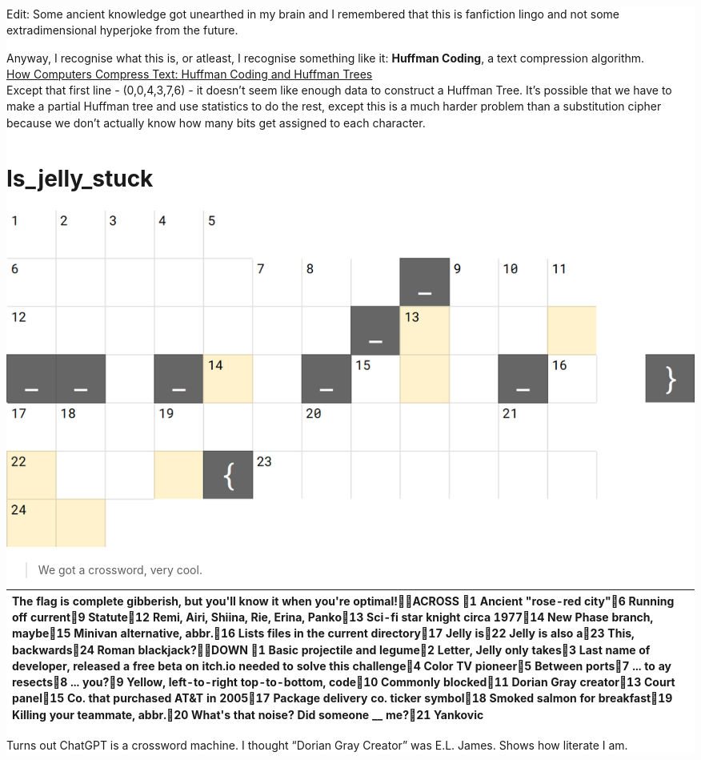 Edit: Some ancient knowledge got unearthed in my brain and I remembered that this is fanfiction lingo and not some extradimensional hyperjoke from the future.

Anyway, I recognise what this is, or atleast, I recognise something like it: **Huffman Coding**, a text compression algorithm.  
[How Computers Compress Text: Huffman Coding and Huffman Trees](https://www.youtube.com/watch?v=JsTptu56GM8)  
Except that first line \- (0,0,4,3,7,6) \- it doesn’t seem like enough data to construct a Huffman Tree. It’s possible that we have to make a partial Huffman tree and use statistics to do the rest, except this is a much harder problem than a substitution cipher because we don’t actually know how many bits get assigned to each character.

# Is\_jelly\_stuck

![](images/image26.png)

> We got a crossword, very cool.

| The flag is complete gibberish, but you'll know it when you're optimal\!ACROSS    1    Ancient "rose-red city"6    Running off current9    Statute12    Remi, Airi, Shiina, Rie, Erina, Panko13    Sci-fi star knight circa 197714    New Phase branch, maybe15    Minivan alternative, abbr.16    Lists files in the current directory17    Jelly is22    Jelly is also a23    This, backwards24    Roman blackjack?DOWN    1    Basic projectile and legume2    Letter, Jelly only takes3    Last name of developer, released a free beta on itch.io needed to solve this challenge4    Color TV pioneer5    Between ports7    ... to ay resects8    ... you?9    Yellow, left-to-right top-to-bottom, code10    Commonly blocked11    Dorian Gray creator13    Court panel15    Co. that purchased AT\&T in 200517    Package delivery co. ticker symbol18    Smoked salmon for breakfast19    Killing your teammate, abbr.20    What's that noise? Did someone \_\_ me?21    Yankovic |
| :---- |

Turns out ChatGPT is a crossword machine. I thought “Dorian Gray Creator” was E.L. James. Shows how literate I am.
